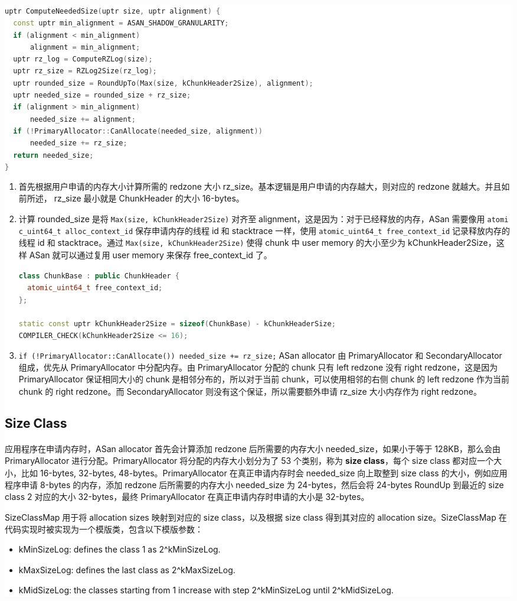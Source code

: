 ```cpp
uptr ComputeNeededSize(uptr size, uptr alignment) {
  const uptr min_alignment = ASAN_SHADOW_GRANULARITY;
  if (alignment < min_alignment)
      alignment = min_alignment;
  uptr rz_log = ComputeRZLog(size);
  uptr rz_size = RZLog2Size(rz_log);
  uptr rounded_size = RoundUpTo(Max(size, kChunkHeader2Size), alignment);
  uptr needed_size = rounded_size + rz_size;
  if (alignment > min_alignment)
      needed_size += alignment;
  if (!PrimaryAllocator::CanAllocate(needed_size, alignment))
      needed_size += rz_size;
  return needed_size;
}
```

1. 首先根据用户申请的内存大小计算所需的 redzone 大小 rz_size。基本逻辑是用户申请的内存越大，则对应的 redzone 就越大。并且如前所述， rz_size 最小就是 ChunkHeader 的大小 16-bytes。

2. 计算 rounded_size 是将 `Max(size, kChunkHeader2Size)` 对齐至 alignment，这是因为：对于已经释放的内存，ASan 需要像用 `atomic_uint64_t alloc_context_id` 保存申请内存的线程 id 和 stacktrace 一样，使用 `atomic_uint64_t free_context_id` 记录释放内存的线程 id 和 stacktrace。通过 `Max(size, kChunkHeader2Size)` 使得 chunk 中 user memory 的大小至少为 kChunkHeader2Size，这样 ASan 就可以通过复用 user memory 来保存 free_context_id 了。
   
   ```cpp
   class ChunkBase : public ChunkHeader {
     atomic_uint64_t free_context_id;
   };
   
   static const uptr kChunkHeader2Size = sizeof(ChunkBase) - kChunkHeaderSize;
   COMPILER_CHECK(kChunkHeader2Size <= 16);
   ```

3. `if (!PrimaryAllocator::CanAllocate()) needed_size += rz_size;` ASan allocator 由 PrimaryAllocator 和 SecondaryAllocator 组成，优先从 PrimaryAllocator 中分配内存。由 PrimaryAllocator 分配的 chunk 只有 left redzone 没有 right redzone，这是因为 PrimaryAllocator 保证相同大小的 chunk 是相邻分布的，所以对于当前 chunk，可以使用相邻的右侧 chunk 的 left redzone 作为当前 chunk 的 right redzone。而 SecondaryAllocator 则没有这个保证，所以需要额外申请 rz_size 大小内存作为 right redzone。

## Size Class

应用程序在申请内存时，ASan allocator 首先会计算添加 redzone 后所需要的内存大小 needed_size，如果小于等于 128KB，那么会由 PrimaryAllocator 进行分配。PrimaryAllocator 将分配的内存大小划分为了 53 个类别，称为 **size class**，每个 size class 都对应一个大小，比如 16-bytes, 32-bytes, 48-bytes。PrimaryAllocator 在真正申请内存时会 needed_size 向上取整到 size class 的大小，例如应用程序申请 8-bytes 的内存，添加 redzone 后所需要的内存大小 needed_size 为 24-bytes，然后会将 24-bytes RoundUp 到最近的 size class 2 对应的大小 32-bytes，最终 PrimaryAllocator 在真正申请内存时申请的大小是 32-bytes。

SizeClassMap 用于将 allocation sizes 映射到对应的 size class，以及根据 size class 得到其对应的 allocation size。SizeClassMap 在代码实现时被实现为一个模版类，包含以下模版参数：

- kMinSizeLog: defines the class 1 as 2^kMinSizeLog.

- kMaxSizeLog: defines the last class as 2^kMaxSizeLog.

- kMidSizeLog: the classes starting from 1 increase with step 2^kMinSizeLog until 2^kMidSizeLog.
